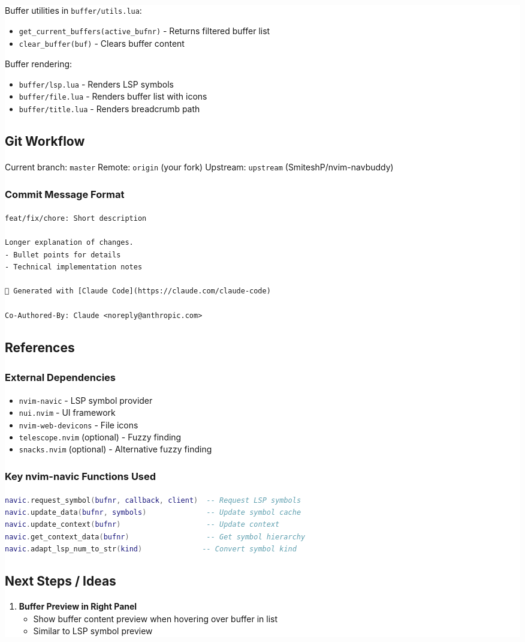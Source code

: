 Buffer utilities in `buffer/utils.lua`:
- `get_current_buffers(active_bufnr)` - Returns filtered buffer list
- `clear_buffer(buf)` - Clears buffer content

Buffer rendering:
- `buffer/lsp.lua` - Renders LSP symbols
- `buffer/file.lua` - Renders buffer list with icons
- `buffer/title.lua` - Renders breadcrumb path

## Git Workflow

Current branch: `master`
Remote: `origin` (your fork)
Upstream: `upstream` (SmiteshP/nvim-navbuddy)

### Commit Message Format
```
feat/fix/chore: Short description

Longer explanation of changes.
- Bullet points for details
- Technical implementation notes

🤖 Generated with [Claude Code](https://claude.com/claude-code)

Co-Authored-By: Claude <noreply@anthropic.com>
```

## References

### External Dependencies
- `nvim-navic` - LSP symbol provider
- `nui.nvim` - UI framework
- `nvim-web-devicons` - File icons
- `telescope.nvim` (optional) - Fuzzy finding
- `snacks.nvim` (optional) - Alternative fuzzy finding

### Key nvim-navic Functions Used
```lua
navic.request_symbol(bufnr, callback, client)  -- Request LSP symbols
navic.update_data(bufnr, symbols)              -- Update symbol cache
navic.update_context(bufnr)                    -- Update context
navic.get_context_data(bufnr)                  -- Get symbol hierarchy
navic.adapt_lsp_num_to_str(kind)              -- Convert symbol kind
```

## Next Steps / Ideas

1. **Buffer Preview in Right Panel**
   - Show buffer content preview when hovering over buffer in list
   - Similar to LSP symbol preview
